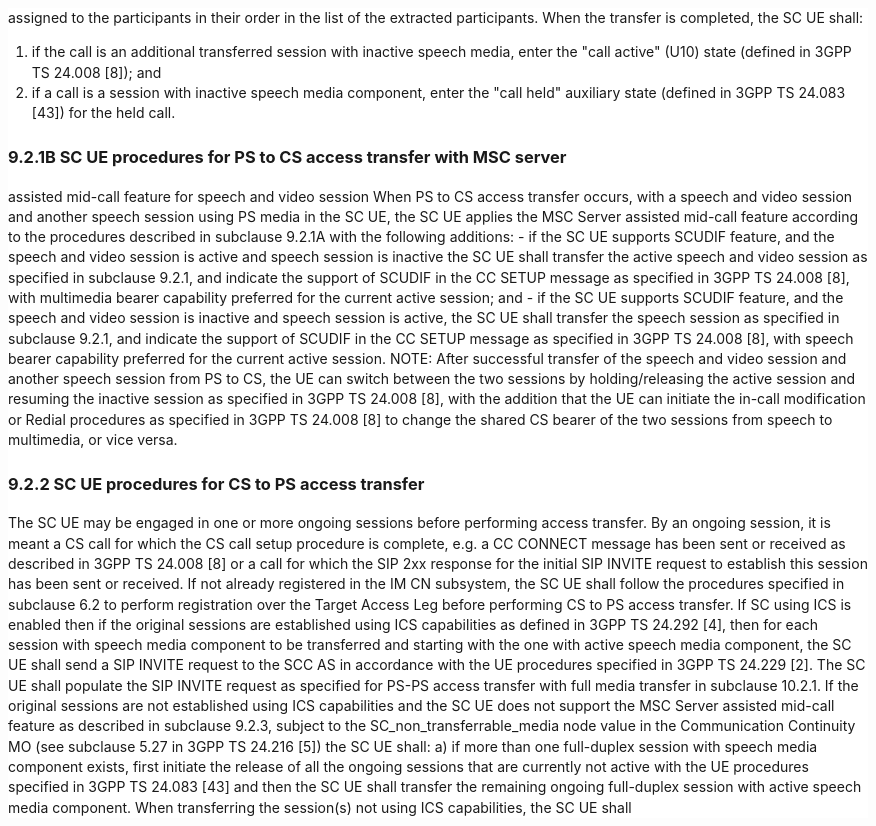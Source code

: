 assigned to the participants in their order in the list of the extracted
participants.
When the transfer is completed, the SC UE shall:
1) if the call is an additional transferred session with inactive speech
media, enter the \"call active\" (U10) state (defined in 3GPP TS 24.008 [8]);
and
2) if a call is a session with inactive speech media component, enter the
\"call held\" auxiliary state (defined in 3GPP TS 24.083 [43]) for the held
call.
### 9.2.1B SC UE procedures for PS to CS access transfer with MSC server
assisted mid-call feature for speech and video session
When PS to CS access transfer occurs, with a speech and video session and
another speech session using PS media in the SC UE, the SC UE applies the MSC
Server assisted mid-call feature according to the procedures described in
subclause 9.2.1A with the following additions:
\- if the SC UE supports SCUDIF feature, and the speech and video session is
active and speech session is inactive the SC UE shall transfer the active
speech and video session as specified in subclause 9.2.1, and indicate the
support of SCUDIF in the CC SETUP message as specified in 3GPP TS 24.008 [8],
with multimedia bearer capability preferred for the current active session;
and
\- if the SC UE supports SCUDIF feature, and the speech and video session is
inactive and speech session is active, the SC UE shall transfer the speech
session as specified in subclause 9.2.1, and indicate the support of SCUDIF in
the CC SETUP message as specified in 3GPP TS 24.008 [8], with speech bearer
capability preferred for the current active session.
NOTE: After successful transfer of the speech and video session and another
speech session from PS to CS, the UE can switch between the two sessions by
holding/releasing the active session and resuming the inactive session as
specified in 3GPP TS 24.008 [8], with the addition that the UE can initiate
the in-call modification or Redial procedures as specified in 3GPP TS 24.008
[8] to change the shared CS bearer of the two sessions from speech to
multimedia, or vice versa.
### 9.2.2 SC UE procedures for CS to PS access transfer
The SC UE may be engaged in one or more ongoing sessions before performing
access transfer. By an ongoing session, it is meant a CS call for which the CS
call setup procedure is complete, e.g. a CC CONNECT message has been sent or
received as described in 3GPP TS 24.008 [8] or a call for which the SIP 2xx
response for the initial SIP INVITE request to establish this session has been
sent or received.
If not already registered in the IM CN subsystem, the SC UE shall follow the
procedures specified in subclause 6.2 to perform registration over the Target
Access Leg before performing CS to PS access transfer.
If SC using ICS is enabled then if the original sessions are established using
ICS capabilities as defined in 3GPP TS 24.292 [4], then for each session with
speech media component to be transferred and starting with the one with active
speech media component, the SC UE shall send a SIP INVITE request to the SCC
AS in accordance with the UE procedures specified in 3GPP TS 24.229 [2]. The
SC UE shall populate the SIP INVITE request as specified for PS-PS access
transfer with full media transfer in subclause 10.2.1.
If the original sessions are not established using ICS capabilities and the SC
UE does not support the MSC Server assisted mid-call feature as described in
subclause 9.2.3, subject to the SC_non_transferrable_media node value in the
Communication Continuity MO (see subclause 5.27 in 3GPP TS 24.216 [5]) the SC
UE shall:
a) if more than one full-duplex session with speech media component exists,
first initiate the release of all the ongoing sessions that are currently not
active with the UE procedures specified in 3GPP TS 24.083 [43] and then the SC
UE shall transfer the remaining ongoing full-duplex session with active speech
media component.
When transferring the session(s) not using ICS capabilities, the SC UE shall